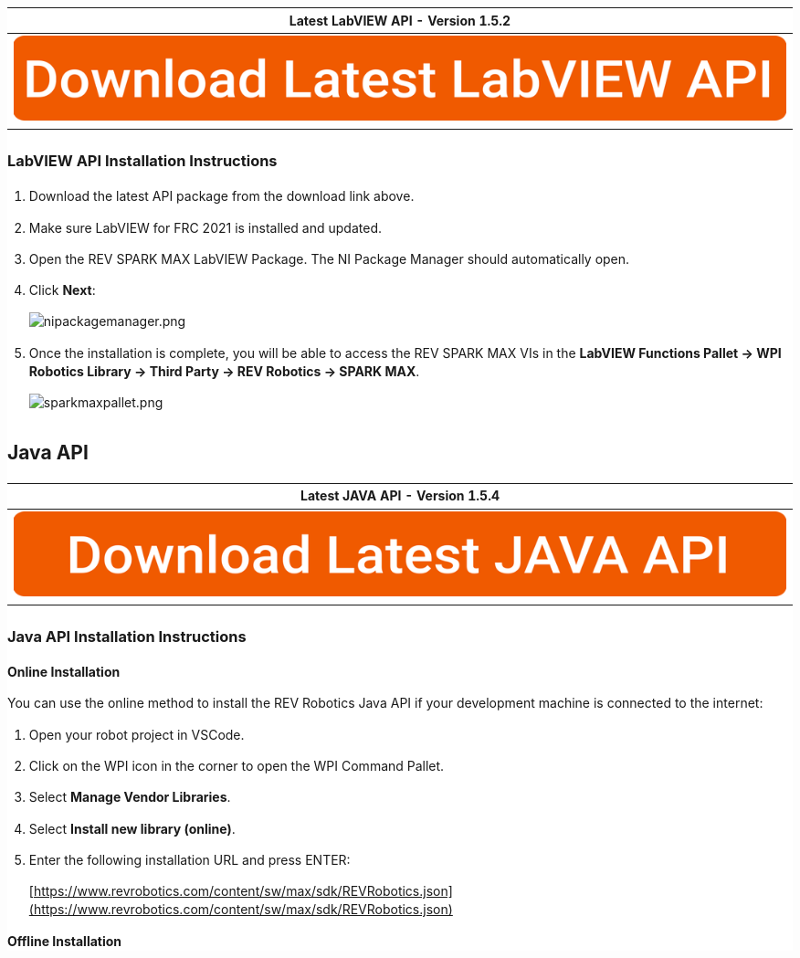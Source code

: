 | Latest LabVIEW API - Version 1.5.2 |
| :---: |
| [![](../../.gitbook/assets/download-latest-labview-api.svg)](https://www.revrobotics.com/content/sw/max/labview/rev-spark-max_1.5.2-0_windows_all.nipkg) |

### LabVIEW API Installation Instructions

1. Download the latest API package from the download link above.
2. Make sure LabVIEW for FRC 2021 is installed and updated.
3. Open the REV SPARK MAX LabVIEW Package. The NI Package Manager should automatically open.
4. Click **Next**:

   ![nipackagemanager.png](https://cdn8.bigcommerce.com/s-t3eo8vwp22/product_images/uploaded_images/nipackagemanager.png)

5. Once the installation is complete, you will be able to access the REV SPARK MAX VIs in the **LabVIEW Functions Pallet -&gt; WPI Robotics Library -&gt; Third Party -&gt; REV Robotics -&gt; SPARK MAX**.

   ![sparkmaxpallet.png](https://cdn8.bigcommerce.com/s-t3eo8vwp22/product_images/uploaded_images/sparkmaxpallet.png)

## Java API

| Latest JAVA API - Version 1.5.4 |
| :---: |
| [![](../../.gitbook/assets/download-latest-java-api.svg) ](https://www.revrobotics.com/content/sw/max/sdk/SPARK-MAX-SDK-v1.5.4.zip) |

### Java API Installation Instructions

**Online Installation**

You can use the online method to install the REV Robotics Java API if your development machine is connected to the internet:

1. Open your robot project in VSCode.
2. Click on the WPI icon in the corner to open the WPI Command Pallet.
3. Select **Manage Vendor Libraries**.
4. Select **Install new library \(online\)**.
5. Enter the following installation URL and press ENTER:

   [https://www.revrobotics.com/content/sw/max/sdk/REVRobotics.json](https://www.revrobotics.com/content/sw/max/sdk/REVRobotics.json)

**Offline Installation**
